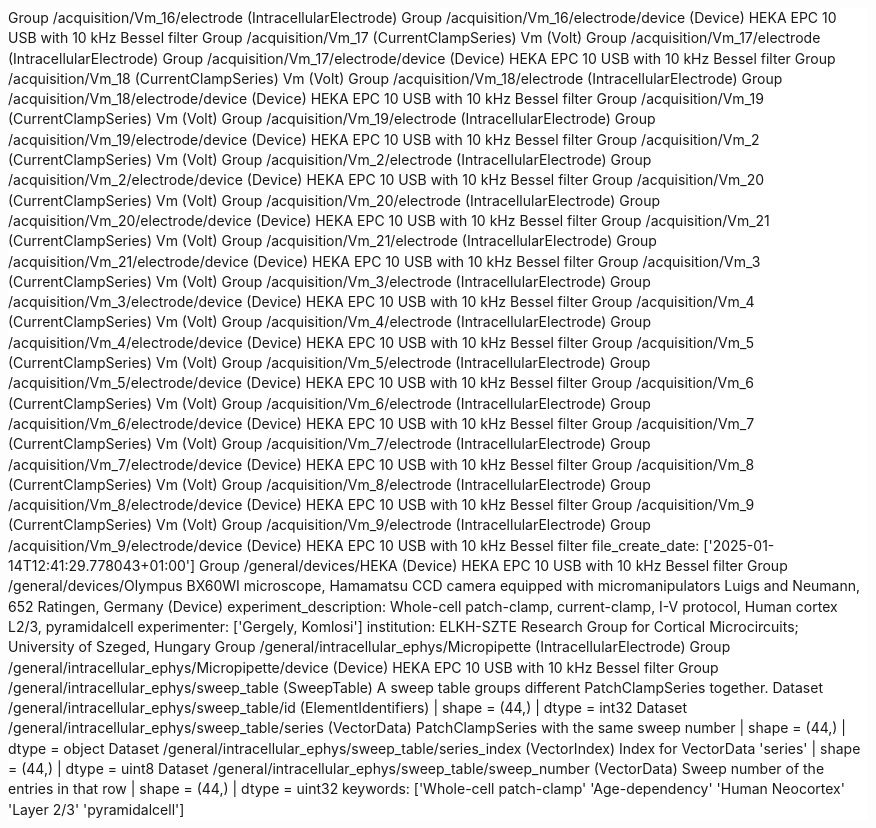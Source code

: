   Group /acquisition/Vm_16/electrode (IntracellularElectrode) 
  Group /acquisition/Vm_16/electrode/device (Device) HEKA EPC 10 USB with 10 kHz Bessel filter
  Group /acquisition/Vm_17 (CurrentClampSeries) Vm (Volt)
  Group /acquisition/Vm_17/electrode (IntracellularElectrode) 
  Group /acquisition/Vm_17/electrode/device (Device) HEKA EPC 10 USB with 10 kHz Bessel filter
  Group /acquisition/Vm_18 (CurrentClampSeries) Vm (Volt)
  Group /acquisition/Vm_18/electrode (IntracellularElectrode) 
  Group /acquisition/Vm_18/electrode/device (Device) HEKA EPC 10 USB with 10 kHz Bessel filter
  Group /acquisition/Vm_19 (CurrentClampSeries) Vm (Volt)
  Group /acquisition/Vm_19/electrode (IntracellularElectrode) 
  Group /acquisition/Vm_19/electrode/device (Device) HEKA EPC 10 USB with 10 kHz Bessel filter
  Group /acquisition/Vm_2 (CurrentClampSeries) Vm (Volt)
  Group /acquisition/Vm_2/electrode (IntracellularElectrode) 
  Group /acquisition/Vm_2/electrode/device (Device) HEKA EPC 10 USB with 10 kHz Bessel filter
  Group /acquisition/Vm_20 (CurrentClampSeries) Vm (Volt)
  Group /acquisition/Vm_20/electrode (IntracellularElectrode) 
  Group /acquisition/Vm_20/electrode/device (Device) HEKA EPC 10 USB with 10 kHz Bessel filter
  Group /acquisition/Vm_21 (CurrentClampSeries) Vm (Volt)
  Group /acquisition/Vm_21/electrode (IntracellularElectrode) 
  Group /acquisition/Vm_21/electrode/device (Device) HEKA EPC 10 USB with 10 kHz Bessel filter
  Group /acquisition/Vm_3 (CurrentClampSeries) Vm (Volt)
  Group /acquisition/Vm_3/electrode (IntracellularElectrode) 
  Group /acquisition/Vm_3/electrode/device (Device) HEKA EPC 10 USB with 10 kHz Bessel filter
  Group /acquisition/Vm_4 (CurrentClampSeries) Vm (Volt)
  Group /acquisition/Vm_4/electrode (IntracellularElectrode) 
  Group /acquisition/Vm_4/electrode/device (Device) HEKA EPC 10 USB with 10 kHz Bessel filter
  Group /acquisition/Vm_5 (CurrentClampSeries) Vm (Volt)
  Group /acquisition/Vm_5/electrode (IntracellularElectrode) 
  Group /acquisition/Vm_5/electrode/device (Device) HEKA EPC 10 USB with 10 kHz Bessel filter
  Group /acquisition/Vm_6 (CurrentClampSeries) Vm (Volt)
  Group /acquisition/Vm_6/electrode (IntracellularElectrode) 
  Group /acquisition/Vm_6/electrode/device (Device) HEKA EPC 10 USB with 10 kHz Bessel filter
  Group /acquisition/Vm_7 (CurrentClampSeries) Vm (Volt)
  Group /acquisition/Vm_7/electrode (IntracellularElectrode) 
  Group /acquisition/Vm_7/electrode/device (Device) HEKA EPC 10 USB with 10 kHz Bessel filter
  Group /acquisition/Vm_8 (CurrentClampSeries) Vm (Volt)
  Group /acquisition/Vm_8/electrode (IntracellularElectrode) 
  Group /acquisition/Vm_8/electrode/device (Device) HEKA EPC 10 USB with 10 kHz Bessel filter
  Group /acquisition/Vm_9 (CurrentClampSeries) Vm (Volt)
  Group /acquisition/Vm_9/electrode (IntracellularElectrode) 
  Group /acquisition/Vm_9/electrode/device (Device) HEKA EPC 10 USB with 10 kHz Bessel filter
  file_create_date: ['2025-01-14T12:41:29.778043+01:00']
  Group /general/devices/HEKA (Device) HEKA EPC 10 USB with 10 kHz Bessel filter
  Group /general/devices/Olympus BX60WI microscope, Hamamatsu CCD camera equipped with micromanipulators Luigs and Neumann, 652 Ratingen, Germany (Device) 
  experiment_description: Whole-cell patch-clamp, current-clamp, I-V protocol, Human cortex L2/3, pyramidalcell
  experimenter: ['Gergely, Komlosi']
  institution: ELKH-SZTE Research Group for Cortical Microcircuits; University of Szeged, Hungary
  Group /general/intracellular_ephys/Micropipette (IntracellularElectrode) 
  Group /general/intracellular_ephys/Micropipette/device (Device) HEKA EPC 10 USB with 10 kHz Bessel filter
  Group /general/intracellular_ephys/sweep_table (SweepTable) A sweep table groups different PatchClampSeries together.
  Dataset /general/intracellular_ephys/sweep_table/id (ElementIdentifiers)  | shape = (44,) | dtype = int32
  Dataset /general/intracellular_ephys/sweep_table/series (VectorData) PatchClampSeries with the same sweep number | shape = (44,) | dtype = object
  Dataset /general/intracellular_ephys/sweep_table/series_index (VectorIndex) Index for VectorData 'series' | shape = (44,) | dtype = uint8
  Dataset /general/intracellular_ephys/sweep_table/sweep_number (VectorData) Sweep number of the entries in that row | shape = (44,) | dtype = uint32
  keywords: ['Whole-cell patch-clamp' 'Age-dependency' 'Human Neocortex' 'Layer 2/3'
   'pyramidalcell']